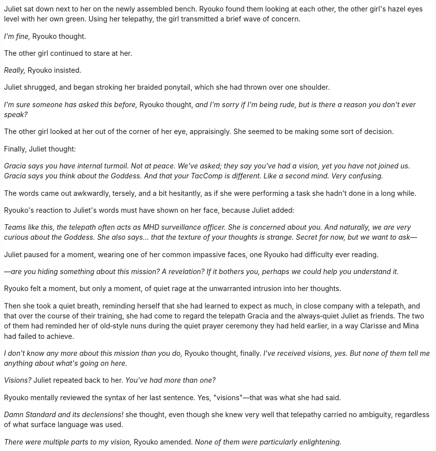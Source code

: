 Juliet sat down next to her on the newly assembled bench. Ryouko found them looking at each other, the other girl's hazel eyes level with her own green. Using her telepathy, the girl transmitted a brief wave of concern.

*I'm fine,* Ryouko thought.

The other girl continued to stare at her.

*Really,* Ryouko insisted.

Juliet shrugged, and began stroking her braided ponytail, which she had thrown over one shoulder.

*I'm sure someone has asked this before,* Ryouko thought, *and I'm sorry if I'm being rude, but is there a reason you don't ever speak?*

The other girl looked at her out of the corner of her eye, appraisingly. She seemed to be making some sort of decision.

Finally, Juliet thought:

*Gracia says you have internal turmoil. Not at peace. We've asked; they say you've had a vision, yet you have not joined us. Gracia says you think about the Goddess. And that your TacComp is different. Like a second mind. Very confusing.*

The words came out awkwardly, tersely, and a bit hesitantly, as if she were performing a task she hadn't done in a long while.

Ryouko's reaction to Juliet's words must have shown on her face, because Juliet added:

*Teams like this, the telepath often acts as MHD surveillance officer. She is concerned about you. And naturally, we are very curious about the Goddess. She also says… that the texture of your thoughts is strange. Secret for now, but we want to ask—*

Juliet paused for a moment, wearing one of her common impassive faces, one Ryouko had difficulty ever reading.

*—are you hiding something about this mission? A revelation? If it bothers you, perhaps we could help you understand it.*

Ryouko felt a moment, but only a moment, of quiet rage at the unwarranted intrusion into her thoughts.

Then she took a quiet breath, reminding herself that she had learned to expect as much, in close company with a telepath, and that over the course of their training, she had come to regard the telepath Gracia and the always‐quiet Juliet as friends. The two of them had reminded her of old‐style nuns during the quiet prayer ceremony they had held earlier, in a way Clarisse and Mina had failed to achieve.

*I don't know any more about this mission than you do,* Ryouko thought, finally. *I've received visions, yes. But none of them tell me anything about what's going on here.*

*Visions?* Juliet repeated back to her. *You've had more than one?*

Ryouko mentally reviewed the syntax of her last sentence. Yes, "visions"—that was what she had said.

*Damn Standard and its declensions!* she thought, even though she knew very well that telepathy carried no ambiguity, regardless of what surface language was used.

*There were multiple parts to my vision,* Ryouko amended. *None of them were particularly enlightening.*
